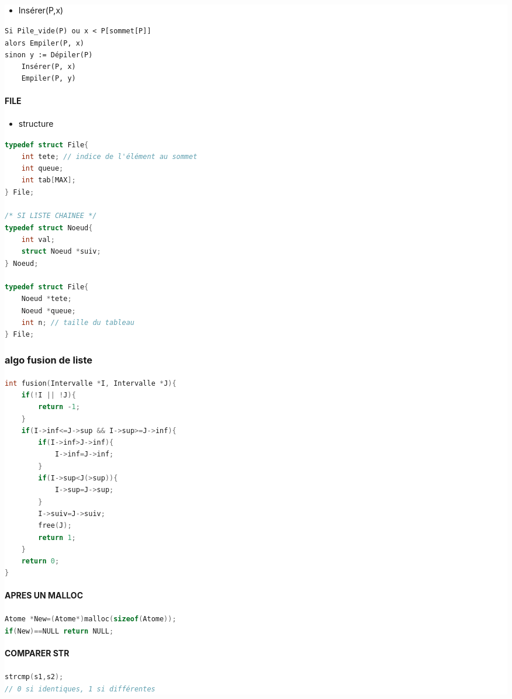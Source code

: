 - Insérer(P,x)
```
Si Pile_vide(P) ou x < P[sommet[P]]
alors Empiler(P, x)
sinon y := Dépiler(P)
    Insérer(P, x)
    Empiler(P, y)
```

#### FILE 
- structure
```c
typedef struct File{
    int tete; // indice de l'élément au sommet
    int queue;
    int tab[MAX];
} File;

/* SI LISTE CHAINEE */
typedef struct Noeud{
    int val;
    struct Noeud *suiv;
} Noeud;

typedef struct File{
    Noeud *tete;
    Noeud *queue;
    int n; // taille du tableau
} File;
```

### algo fusion de liste
```c
int fusion(Intervalle *I, Intervalle *J){
	if(!I || !J){
		return -1;
	}
	if(I->inf<=J->sup && I->sup>=J->inf){
		if(I->inf>J->inf){
			I->inf=J->inf;
		}
		if(I->sup<J(>sup)){
			I->sup=J->sup;
		}
		I->suiv=J->suiv;
		free(J);
		return 1;
	}
	return 0;
}
```

#### APRES UN MALLOC 
```c
Atome *New=(Atome*)malloc(sizeof(Atome));
if(New)==NULL return NULL;
```
#### COMPARER STR
```c
strcmp(s1,s2);
// 0 si identiques, 1 si différentes
```
